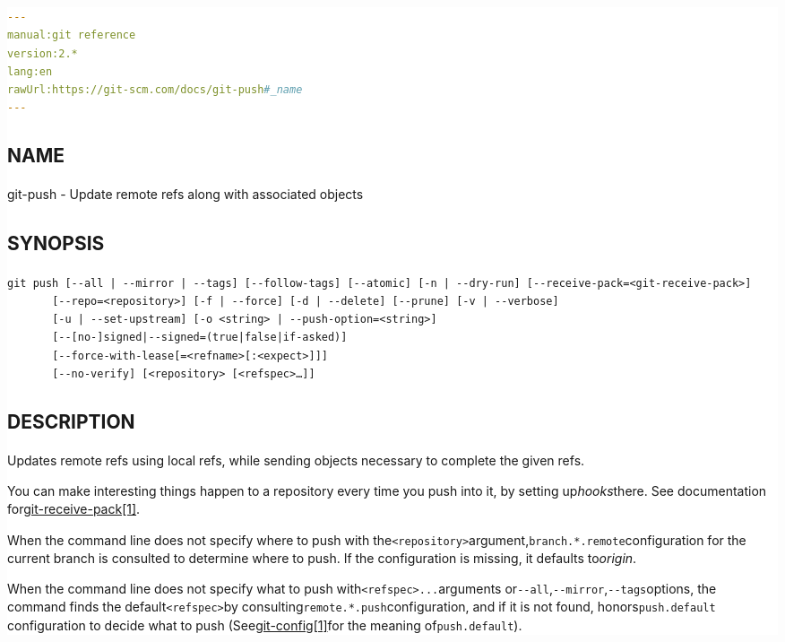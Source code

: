 ```yaml
---
manual:git reference
version:2.*
lang:en
rawUrl:https://git-scm.com/docs/git-push#_name
---
```



## [](%7857 "")NAME<a name="_name"></a>


git-push - Update remote refs along with associated objects





## [](%7858 "")SYNOPSIS<a name="_synopsis"></a>

```
git push [--all | --mirror | --tags] [--follow-tags] [--atomic] [-n | --dry-run] [--receive-pack=<git-receive-pack>]
	   [--repo=<repository>] [-f | --force] [-d | --delete] [--prune] [-v | --verbose]
	   [-u | --set-upstream] [-o <string> | --push-option=<string>]
	   [--[no-]signed|--signed=(true|false|if-asked)]
	   [--force-with-lease[=<refname>[:<expect>]]]
	   [--no-verify] [<repository> [<refspec>…​]]
```




## [](%7859 "")DESCRIPTION<a name="_description"></a>


Updates remote refs using local refs, while sending objects necessary to complete the given refs.




You can make interesting things happen to a repository every time you push into it, by setting up<em>hooks</em>there. See documentation for[git-receive-pack[1]](%5434 "").




When the command line does not specify where to push with the`<repository>`argument,`branch.*.remote`configuration for the current branch is consulted to determine where to push. If the configuration is missing, it defaults to<em>origin</em>.




When the command line does not specify what to push with`<refspec>...`arguments or`--all`,`--mirror`,`--tags`options, the command finds the default`<refspec>`by consulting`remote.*.push`configuration, and if it is not found, honors`push.default`configuration to decide what to push (See[git-config[1]](%2249 "")for the meaning of`push.default`).


